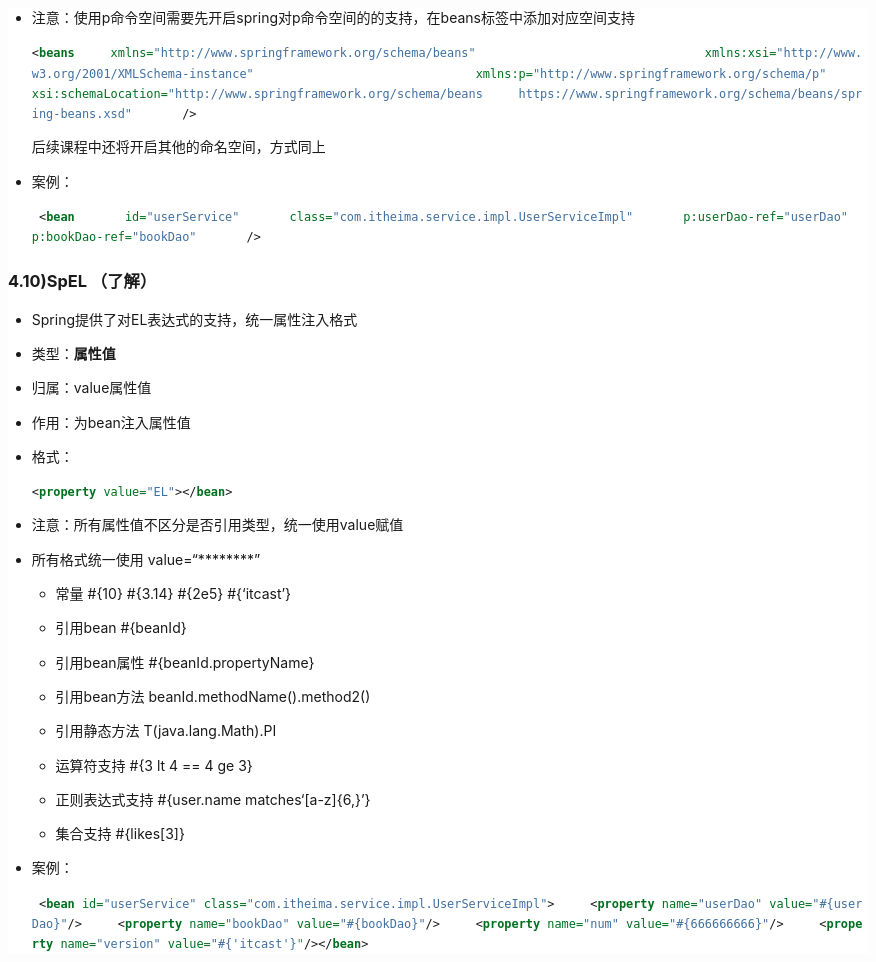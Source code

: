 - 注意：使用p命令空间需要先开启spring对p命令空间的的支持，在beans标签中添加对应空间支持

  ```xml
  <beans 	 xmlns="http://www.springframework.org/schema/beans"    							xmlns:xsi="http://www.w3.org/2001/XMLSchema-instance"    							xmlns:p="http://www.springframework.org/schema/p"          							xsi:schemaLocation="http://www.springframework.org/schema/beans     https://www.springframework.org/schema/beans/spring-beans.xsd"       />
  ```

  后续课程中还将开启其他的命名空间，方式同上

- 案例：

  ```xml
   <bean       id="userService"       class="com.itheima.service.impl.UserServiceImpl"       p:userDao-ref="userDao"       p:bookDao-ref="bookDao"       />
  ```

  

### 4.10)SpEL （了解）

- Spring提供了对EL表达式的支持，统一属性注入格式

- 类型：**属性值**

- 归属：value属性值

- 作用：为bean注入属性值

- 格式：

  ```xml
  <property value="EL"></bean>
  ```

- 注意：所有属性值不区分是否引用类型，统一使用value赋值

- 所有格式统一使用  value=“********”

  - 常量  #{10}  #{3.14}  #{2e5}  #{‘itcast’}

  - 引用bean  #{beanId}    

  - 引用bean属性  #{beanId.propertyName}

  - 引用bean方法  beanId.methodName().method2()

  - 引用静态方法  T(java.lang.Math).PI

  - 运算符支持  #{3 lt 4 == 4 ge 3}

  - 正则表达式支持  #{user.name matches‘[a-z]{6,}’}

  - 集合支持  #{likes[3]}

- 案例：

  ```xml
   <bean id="userService" class="com.itheima.service.impl.UserServiceImpl">     <property name="userDao" value="#{userDao}"/>     <property name="bookDao" value="#{bookDao}"/>     <property name="num" value="#{666666666}"/>     <property name="version" value="#{'itcast'}"/></bean>
  ```
